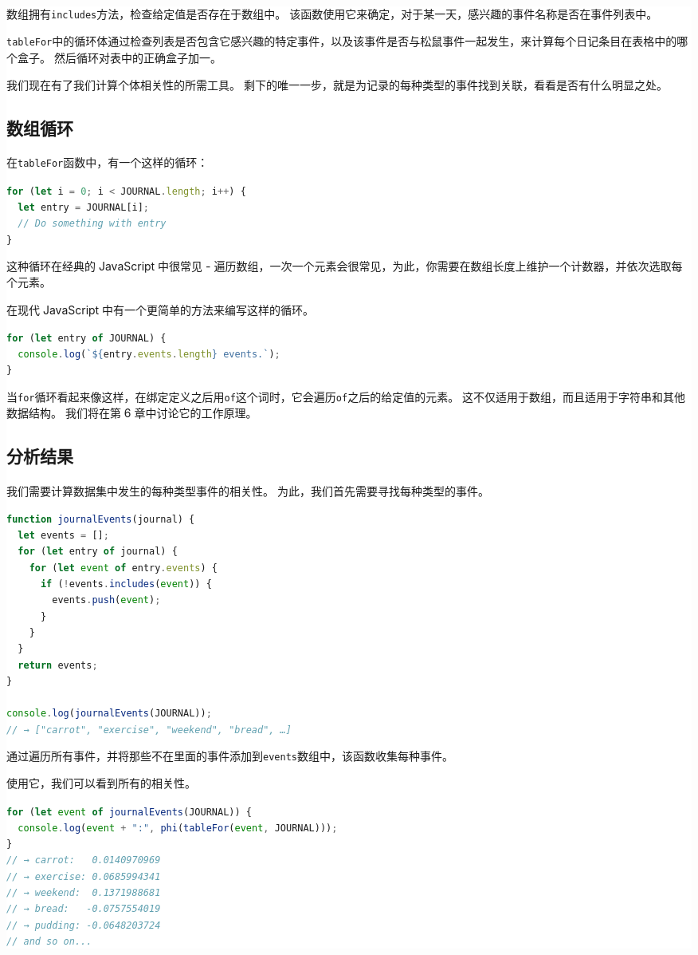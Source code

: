 数组拥有`includes`方法，检查给定值是否存在于数组中。 该函数使用它来确定，对于某一天，感兴趣的事件名称是否在事件列表中。

`tableFor`中的循环体通过检查列表是否包含它感兴趣的特定事件，以及该事件是否与松鼠事件一起发生，来计算每个日记条目在表格中的哪个盒子。 然后循环对表中的正确盒子加一。

我们现在有了我们计算个体相关性的所需工具。 剩下的唯一一步，就是为记录的每种类型的事件找到关联，看看是否有什么明显之处。

## 数组循环

在`tableFor`函数中，有一个这样的循环：

```js
for (let i = 0; i < JOURNAL.length; i++) {
  let entry = JOURNAL[i];
  // Do something with entry
}
```

这种循环在经典的 JavaScript 中很常见 - 遍历数组，一次一个元素会很常见，为此，你需要在数组长度上维护一个计数器，并依次选取每个元素。

在现代 JavaScript 中有一个更简单的方法来编写这样的循环。

```js
for (let entry of JOURNAL) {
  console.log(`${entry.events.length} events.`);
}
```

当`for`循环看起来像这样，在绑定定义之后用`of`这个词时，它会遍历`of`之后的给定值的元素。 这不仅适用于数组，而且适用于字符串和其他数据结构。 我们将在第 6 章中讨论它的工作原理。

## 分析结果

我们需要计算数据集中发生的每种类型事件的相关性。 为此，我们首先需要寻找每种类型的事件。

```js
function journalEvents(journal) {
  let events = [];
  for (let entry of journal) {
    for (let event of entry.events) {
      if (!events.includes(event)) {
        events.push(event);
      }
    }
  }
  return events;
}

console.log(journalEvents(JOURNAL));
// → ["carrot", "exercise", "weekend", "bread", …]
```

通过遍历所有事件，并将那些不在里面的事件添加到`events`数组中，该函数收集每种事件。

使用它，我们可以看到所有的相关性。

```js
for (let event of journalEvents(JOURNAL)) {
  console.log(event + ":", phi(tableFor(event, JOURNAL)));
}
// → carrot:   0.0140970969
// → exercise: 0.0685994341
// → weekend:  0.1371988681
// → bread:   -0.0757554019
// → pudding: -0.0648203724
// and so on...
```
